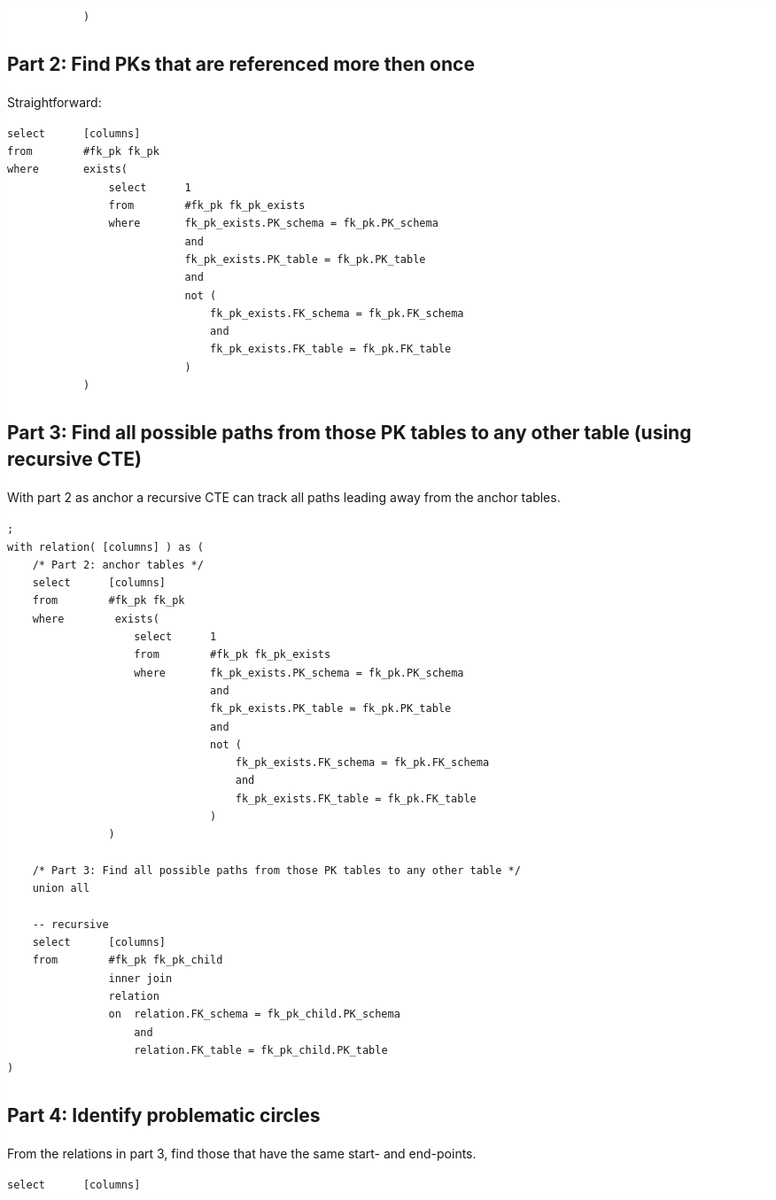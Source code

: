 ```
            )
```
## Part 2: Find PKs that are referenced more then once
Straightforward:
```
select      [columns]
from        #fk_pk fk_pk
where       exists(
                select      1
                from        #fk_pk fk_pk_exists
                where       fk_pk_exists.PK_schema = fk_pk.PK_schema
                            and
                            fk_pk_exists.PK_table = fk_pk.PK_table
                            and
                            not (
                                fk_pk_exists.FK_schema = fk_pk.FK_schema
                                and
                                fk_pk_exists.FK_table = fk_pk.FK_table
                            )
            )
```
## Part 3: Find all possible paths from those PK tables to any other table (using recursive CTE)
With part 2 as anchor a recursive CTE can track all paths leading away from the anchor tables.
```
;
with relation( [columns] ) as (
    /* Part 2: anchor tables */
    select      [columns]
    from        #fk_pk fk_pk
    where        exists(
                    select      1
                    from        #fk_pk fk_pk_exists
                    where       fk_pk_exists.PK_schema = fk_pk.PK_schema
                                and
                                fk_pk_exists.PK_table = fk_pk.PK_table
                                and
                                not (
                                    fk_pk_exists.FK_schema = fk_pk.FK_schema
                                    and
                                    fk_pk_exists.FK_table = fk_pk.FK_table
                                )
                )
    
    /* Part 3: Find all possible paths from those PK tables to any other table */
    union all

    -- recursive
    select      [columns]
    from        #fk_pk fk_pk_child
                inner join
                relation
                on  relation.FK_schema = fk_pk_child.PK_schema
                    and
                    relation.FK_table = fk_pk_child.PK_table
)
```
## Part 4: Identify problematic circles
From the relations in part 3, find those that have the same start- and end-points.
````
select      [columns]
````